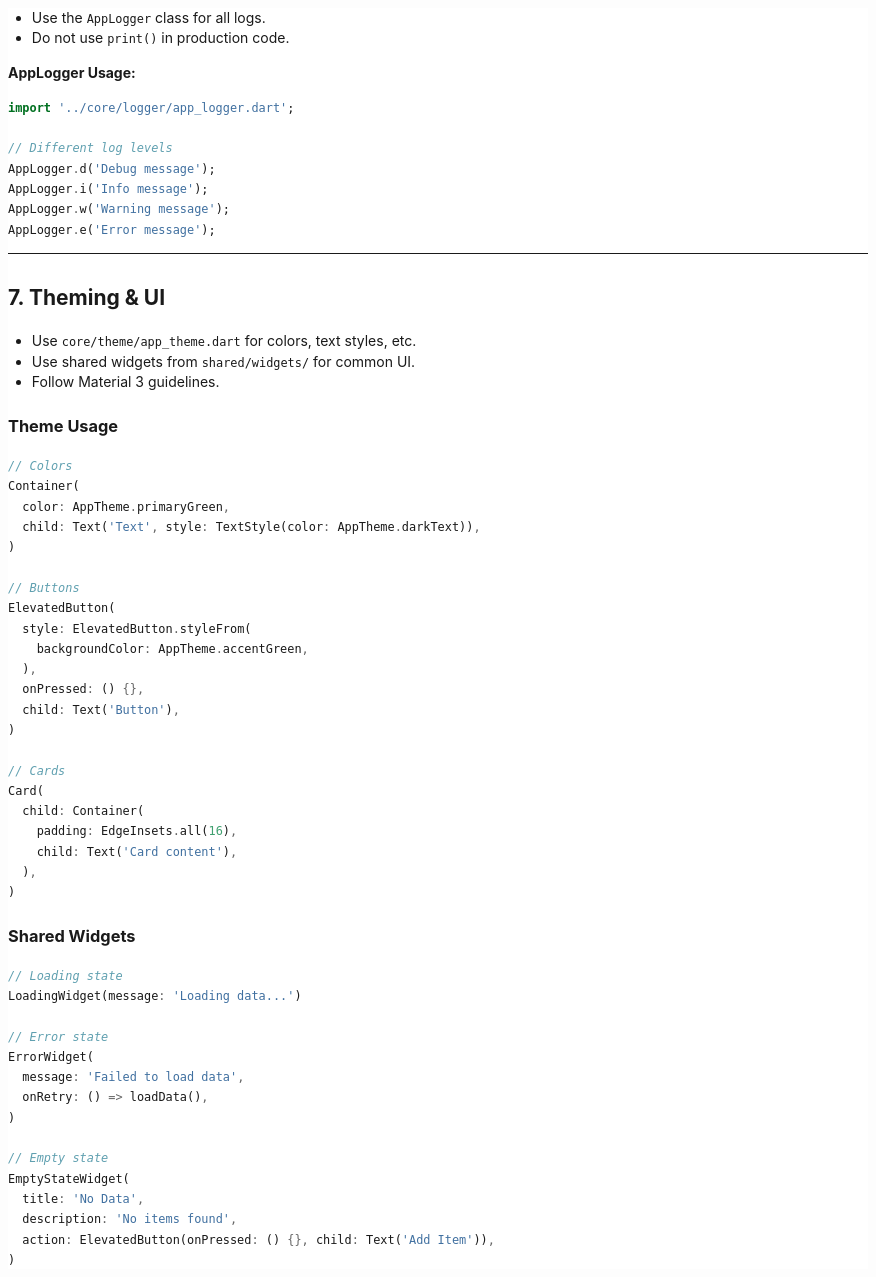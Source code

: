 - Use the `AppLogger` class for all logs.
- Do not use `print()` in production code.

**AppLogger Usage:**
```dart
import '../core/logger/app_logger.dart';

// Different log levels
AppLogger.d('Debug message');
AppLogger.i('Info message');
AppLogger.w('Warning message');
AppLogger.e('Error message');
```

---

## 7. Theming & UI

- Use `core/theme/app_theme.dart` for colors, text styles, etc.
- Use shared widgets from `shared/widgets/` for common UI.
- Follow Material 3 guidelines.

### Theme Usage
```dart
// Colors
Container(
  color: AppTheme.primaryGreen,
  child: Text('Text', style: TextStyle(color: AppTheme.darkText)),
)

// Buttons
ElevatedButton(
  style: ElevatedButton.styleFrom(
    backgroundColor: AppTheme.accentGreen,
  ),
  onPressed: () {},
  child: Text('Button'),
)

// Cards
Card(
  child: Container(
    padding: EdgeInsets.all(16),
    child: Text('Card content'),
  ),
)
```

### Shared Widgets
```dart
// Loading state
LoadingWidget(message: 'Loading data...')

// Error state
ErrorWidget(
  message: 'Failed to load data',
  onRetry: () => loadData(),
)

// Empty state
EmptyStateWidget(
  title: 'No Data',
  description: 'No items found',
  action: ElevatedButton(onPressed: () {}, child: Text('Add Item')),
)
```